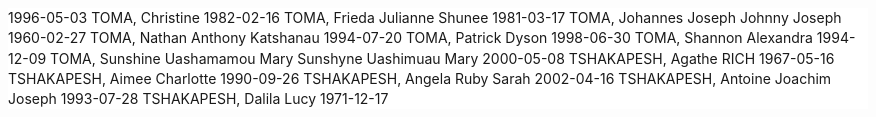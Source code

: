 <td></td>
<td>1996-05-03</td>
</tr>
<tr>
<td>TOMA, Christine</td>
<td></td>
<td>1982-02-16</td>
</tr>
<tr>
<td>TOMA, Frieda Julianne Shunee</td>
<td></td>
<td>1981-03-17</td>
</tr>
<tr>
<td>TOMA, Johannes Joseph</td>
<td>Johnny Joseph</td>
<td>1960-02-27</td>
</tr>
<tr>
<td>TOMA, Nathan Anthony Katshanau</td>
<td></td>
<td>1994-07-20</td>
</tr>
<tr>
<td>TOMA, Patrick Dyson</td>
<td></td>
<td>1998-06-30</td>
</tr>
<tr>
<td>TOMA, Shannon Alexandra</td>
<td></td>
<td>1994-12-09</td>
</tr>
<tr>
<td>TOMA, Sunshine Uashamamou Mary</td>
<td>Sunshyne Uashimuau Mary</td>
<td>2000-05-08</td>
</tr>
<tr>
<td>TSHAKAPESH, Agathe</td>
<td>RICH</td>
<td>1967-05-16</td>
</tr>
<tr>
<td>TSHAKAPESH, Aimee Charlotte</td>
<td></td>
<td>1990-09-26</td>
</tr>
<tr>
<td>TSHAKAPESH, Angela Ruby Sarah</td>
<td></td>
<td>2002-04-16</td>
</tr>
<tr>
<td>TSHAKAPESH, Antoine Joachim Joseph</td>
<td></td>
<td>1993-07-28</td>
</tr>
<tr>
<td>TSHAKAPESH, Dalila Lucy</td>
<td></td>
<td>1971-12-17</td>
</tr>
<tr>